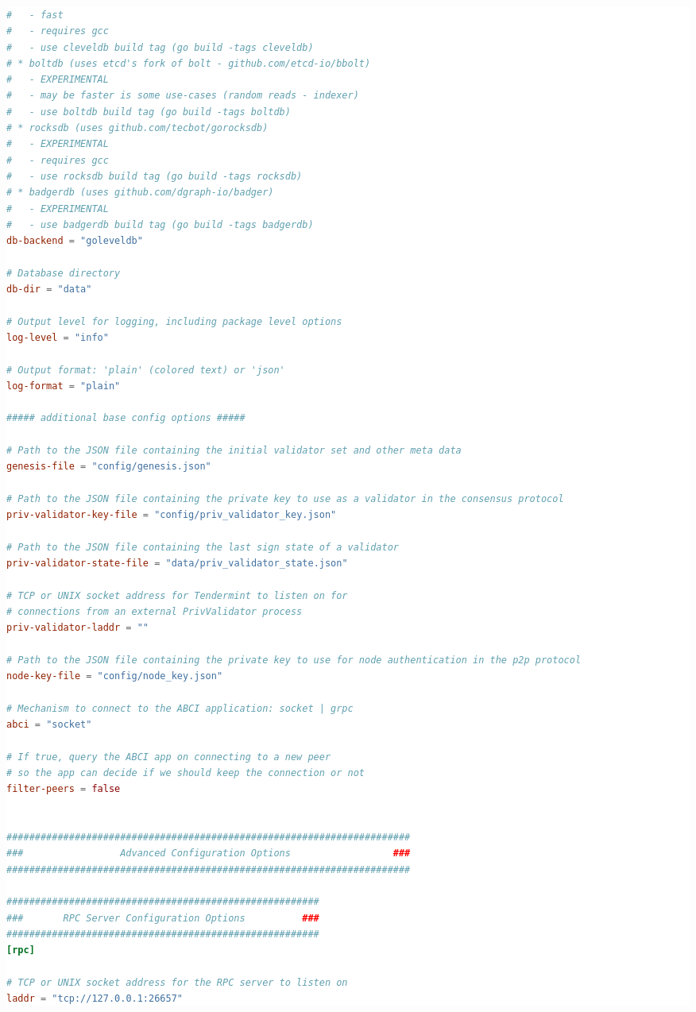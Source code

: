```toml
#   - fast
#   - requires gcc
#   - use cleveldb build tag (go build -tags cleveldb)
# * boltdb (uses etcd's fork of bolt - github.com/etcd-io/bbolt)
#   - EXPERIMENTAL
#   - may be faster is some use-cases (random reads - indexer)
#   - use boltdb build tag (go build -tags boltdb)
# * rocksdb (uses github.com/tecbot/gorocksdb)
#   - EXPERIMENTAL
#   - requires gcc
#   - use rocksdb build tag (go build -tags rocksdb)
# * badgerdb (uses github.com/dgraph-io/badger)
#   - EXPERIMENTAL
#   - use badgerdb build tag (go build -tags badgerdb)
db-backend = "goleveldb"

# Database directory
db-dir = "data"

# Output level for logging, including package level options
log-level = "info"

# Output format: 'plain' (colored text) or 'json'
log-format = "plain"

##### additional base config options #####

# Path to the JSON file containing the initial validator set and other meta data
genesis-file = "config/genesis.json"

# Path to the JSON file containing the private key to use as a validator in the consensus protocol
priv-validator-key-file = "config/priv_validator_key.json"

# Path to the JSON file containing the last sign state of a validator
priv-validator-state-file = "data/priv_validator_state.json"

# TCP or UNIX socket address for Tendermint to listen on for
# connections from an external PrivValidator process
priv-validator-laddr = ""

# Path to the JSON file containing the private key to use for node authentication in the p2p protocol
node-key-file = "config/node_key.json"

# Mechanism to connect to the ABCI application: socket | grpc
abci = "socket"

# If true, query the ABCI app on connecting to a new peer
# so the app can decide if we should keep the connection or not
filter-peers = false


#######################################################################
###                 Advanced Configuration Options                  ###
#######################################################################

#######################################################
###       RPC Server Configuration Options          ###
#######################################################
[rpc]

# TCP or UNIX socket address for the RPC server to listen on
laddr = "tcp://127.0.0.1:26657"
```